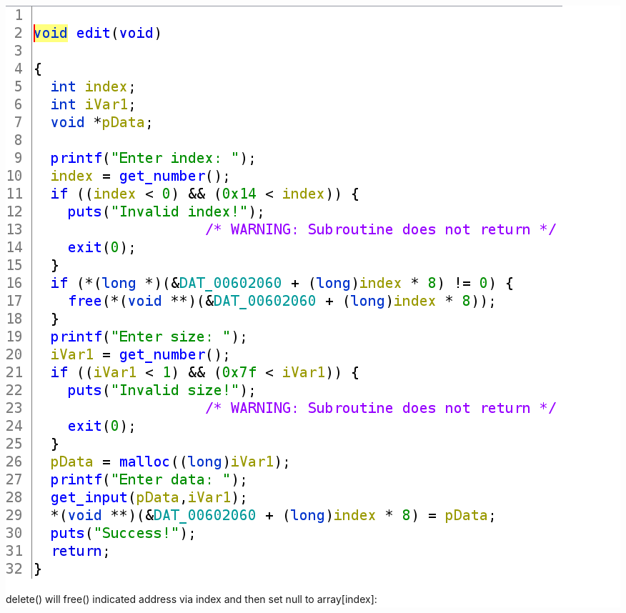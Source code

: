 ![edit.png](images/edit.png)

delete() will free() indicated address via index and then set null to array[index]:
